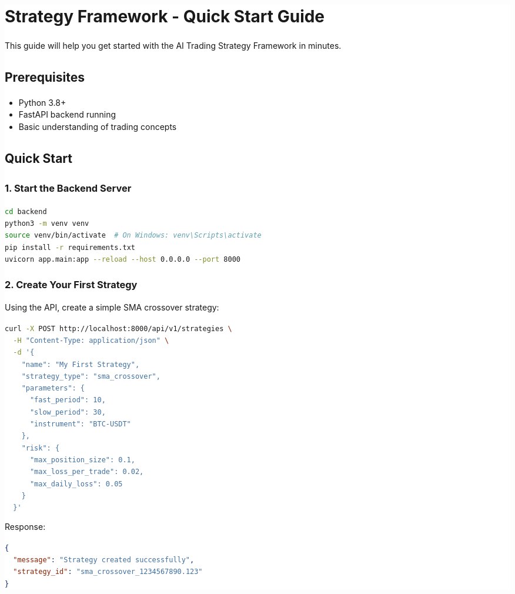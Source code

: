 # Strategy Framework - Quick Start Guide

This guide will help you get started with the AI Trading Strategy Framework in minutes.

## Prerequisites

- Python 3.8+
- FastAPI backend running
- Basic understanding of trading concepts

## Quick Start

### 1. Start the Backend Server

```bash
cd backend
python3 -m venv venv
source venv/bin/activate  # On Windows: venv\Scripts\activate
pip install -r requirements.txt
uvicorn app.main:app --reload --host 0.0.0.0 --port 8000
```

### 2. Create Your First Strategy

Using the API, create a simple SMA crossover strategy:

```bash
curl -X POST http://localhost:8000/api/v1/strategies \
  -H "Content-Type: application/json" \
  -d '{
    "name": "My First Strategy",
    "strategy_type": "sma_crossover",
    "parameters": {
      "fast_period": 10,
      "slow_period": 30,
      "instrument": "BTC-USDT"
    },
    "risk": {
      "max_position_size": 0.1,
      "max_loss_per_trade": 0.02,
      "max_daily_loss": 0.05
    }
  }'
```

Response:
```json
{
  "message": "Strategy created successfully",
  "strategy_id": "sma_crossover_1234567890.123"
}
```
